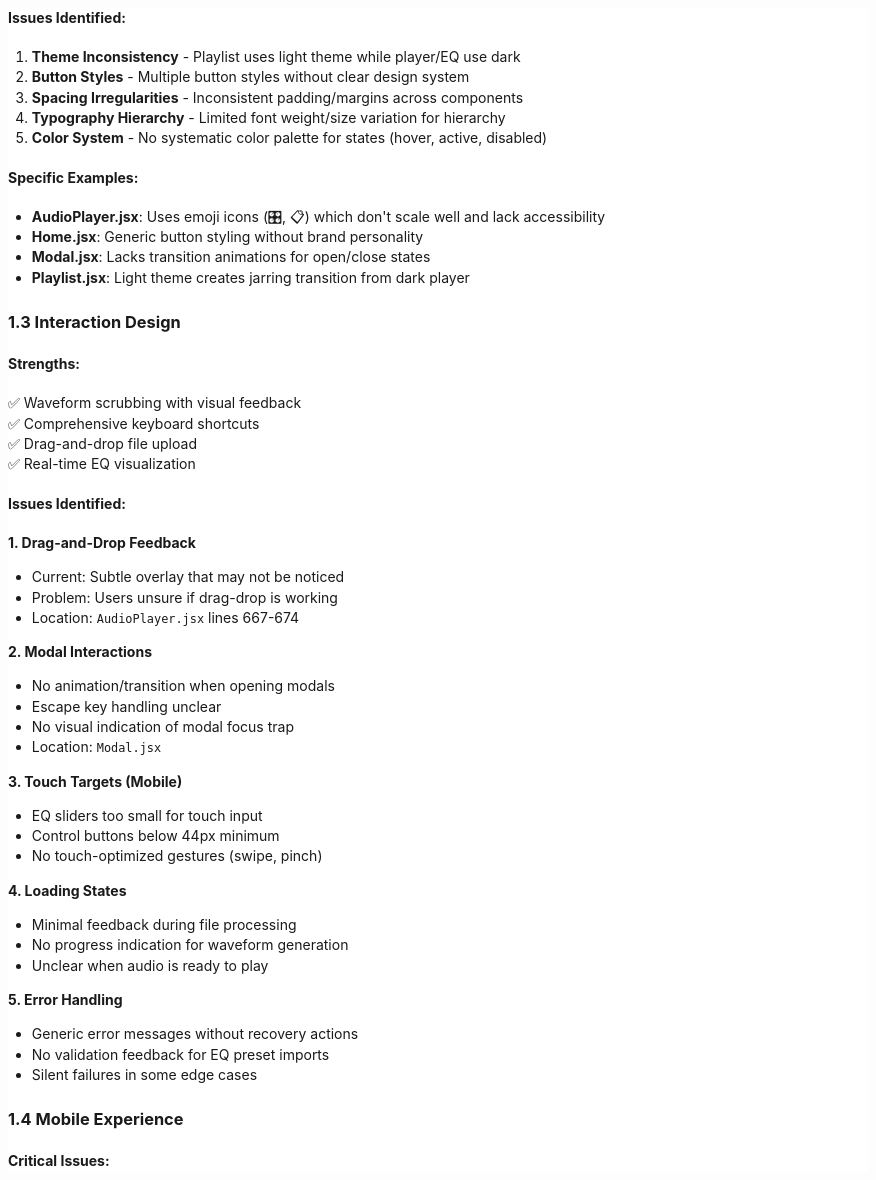#### **Issues Identified:**
1. **Theme Inconsistency** - Playlist uses light theme while player/EQ use dark
2. **Button Styles** - Multiple button styles without clear design system
3. **Spacing Irregularities** - Inconsistent padding/margins across components
4. **Typography Hierarchy** - Limited font weight/size variation for hierarchy
5. **Color System** - No systematic color palette for states (hover, active, disabled)

#### **Specific Examples:**
- **AudioPlayer.jsx**: Uses emoji icons (🎛️, 📋) which don't scale well and lack accessibility
- **Home.jsx**: Generic button styling without brand personality
- **Modal.jsx**: Lacks transition animations for open/close states
- **Playlist.jsx**: Light theme creates jarring transition from dark player

### 1.3 Interaction Design

#### **Strengths:**
✅ Waveform scrubbing with visual feedback  
✅ Comprehensive keyboard shortcuts  
✅ Drag-and-drop file upload  
✅ Real-time EQ visualization  

#### **Issues Identified:**

**1. Drag-and-Drop Feedback**
- Current: Subtle overlay that may not be noticed
- Problem: Users unsure if drag-drop is working
- Location: `AudioPlayer.jsx` lines 667-674

**2. Modal Interactions**
- No animation/transition when opening modals
- Escape key handling unclear
- No visual indication of modal focus trap
- Location: `Modal.jsx`

**3. Touch Targets (Mobile)**
- EQ sliders too small for touch input
- Control buttons below 44px minimum
- No touch-optimized gestures (swipe, pinch)

**4. Loading States**
- Minimal feedback during file processing
- No progress indication for waveform generation
- Unclear when audio is ready to play

**5. Error Handling**
- Generic error messages without recovery actions
- No validation feedback for EQ preset imports
- Silent failures in some edge cases

### 1.4 Mobile Experience

#### **Critical Issues:**
